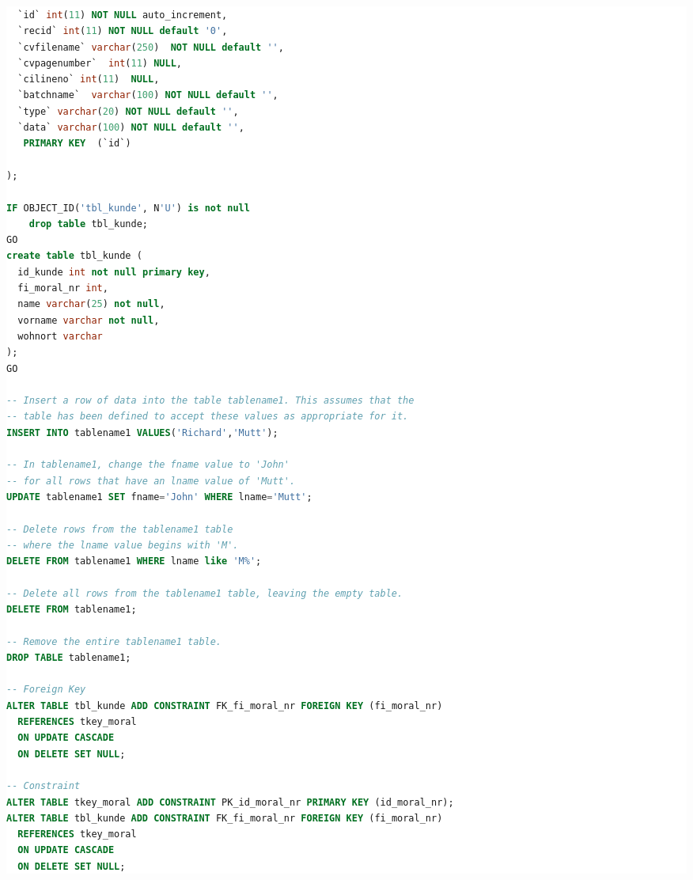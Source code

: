 ```sql
  `id` int(11) NOT NULL auto_increment,
  `recid` int(11) NOT NULL default '0',
  `cvfilename` varchar(250)  NOT NULL default '',
  `cvpagenumber`  int(11) NULL,
  `cilineno` int(11)  NULL,
  `batchname`  varchar(100) NOT NULL default '',
  `type` varchar(20) NOT NULL default '',
  `data` varchar(100) NOT NULL default '',
   PRIMARY KEY  (`id`)

);

IF OBJECT_ID('tbl_kunde', N'U') is not null
	drop table tbl_kunde;
GO
create table tbl_kunde (
  id_kunde int not null primary key,
  fi_moral_nr int,
  name varchar(25) not null,
  vorname varchar not null,
  wohnort varchar
);
GO

-- Insert a row of data into the table tablename1. This assumes that the
-- table has been defined to accept these values as appropriate for it.
INSERT INTO tablename1 VALUES('Richard','Mutt');

-- In tablename1, change the fname value to 'John'
-- for all rows that have an lname value of 'Mutt'.
UPDATE tablename1 SET fname='John' WHERE lname='Mutt';

-- Delete rows from the tablename1 table
-- where the lname value begins with 'M'.
DELETE FROM tablename1 WHERE lname like 'M%';

-- Delete all rows from the tablename1 table, leaving the empty table.
DELETE FROM tablename1;

-- Remove the entire tablename1 table.
DROP TABLE tablename1;

-- Foreign Key
ALTER TABLE tbl_kunde ADD CONSTRAINT FK_fi_moral_nr FOREIGN KEY (fi_moral_nr)
  REFERENCES tkey_moral
  ON UPDATE CASCADE
  ON DELETE SET NULL;

-- Constraint
ALTER TABLE tkey_moral ADD CONSTRAINT PK_id_moral_nr PRIMARY KEY (id_moral_nr);
ALTER TABLE tbl_kunde ADD CONSTRAINT FK_fi_moral_nr FOREIGN KEY (fi_moral_nr)
  REFERENCES tkey_moral
  ON UPDATE CASCADE
  ON DELETE SET NULL;
```
